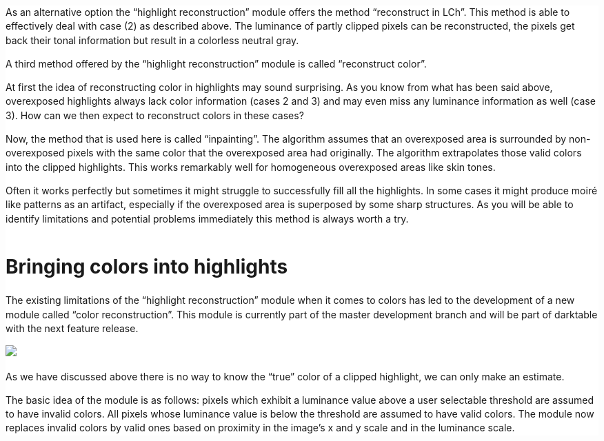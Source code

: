 


As an alternative option the “highlight reconstruction” module offers the method “reconstruct in LCh”. This method is able to effectively deal with case (2) as described above. The luminance of partly clipped pixels can be reconstructed, the pixels get back their tonal information but result in a colorless neutral gray.




A third method offered by the “highlight reconstruction” module is called “reconstruct color”.




At first the idea of reconstructing color in highlights may sound surprising. As you know from what has been said above, overexposed highlights always lack color information (cases 2 and 3) and may even miss any luminance information as well (case 3). How can we then expect to reconstruct colors in these cases?




Now, the method that is used here is called “inpainting”. The algorithm assumes that an overexposed area is surrounded by non-overexposed pixels with the same color that the overexposed area had originally. The algorithm extrapolates those valid colors into the clipped highlights. This works remarkably well for homogeneous overexposed areas like skin tones.




Often it works perfectly but sometimes it might struggle to successfully fill all the highlights. In some cases it might produce moiré like patterns as an artifact, especially if the overexposed area is superposed by some sharp structures. As you will be able to identify limitations and potential problems immediately this method is always worth a try.





# **Bringing colors into highlights**




The existing limitations of the “highlight reconstruction” module when it comes to colors has led to the development of a new module called “color reconstruction”. This module is currently part of the master development branch and will be part of darktable with the next feature release.




[![](https://www.darktable.org/wp-content/uploads/2015/03/colorreconstruction_scr_5.jpg)](https://www.darktable.org/wp-content/uploads/2015/03/colorreconstruction_scr_5.jpg)




As we have discussed above there is no way to know the “true” color of a clipped highlight, we can only make an estimate.




The basic idea of the module is as follows: pixels which exhibit a luminance value above a user selectable threshold are assumed to have invalid colors. All pixels whose luminance value is below the threshold are assumed to have valid colors. The module now replaces invalid colors by valid ones based on proximity in the image’s x and y scale and in the luminance scale.
